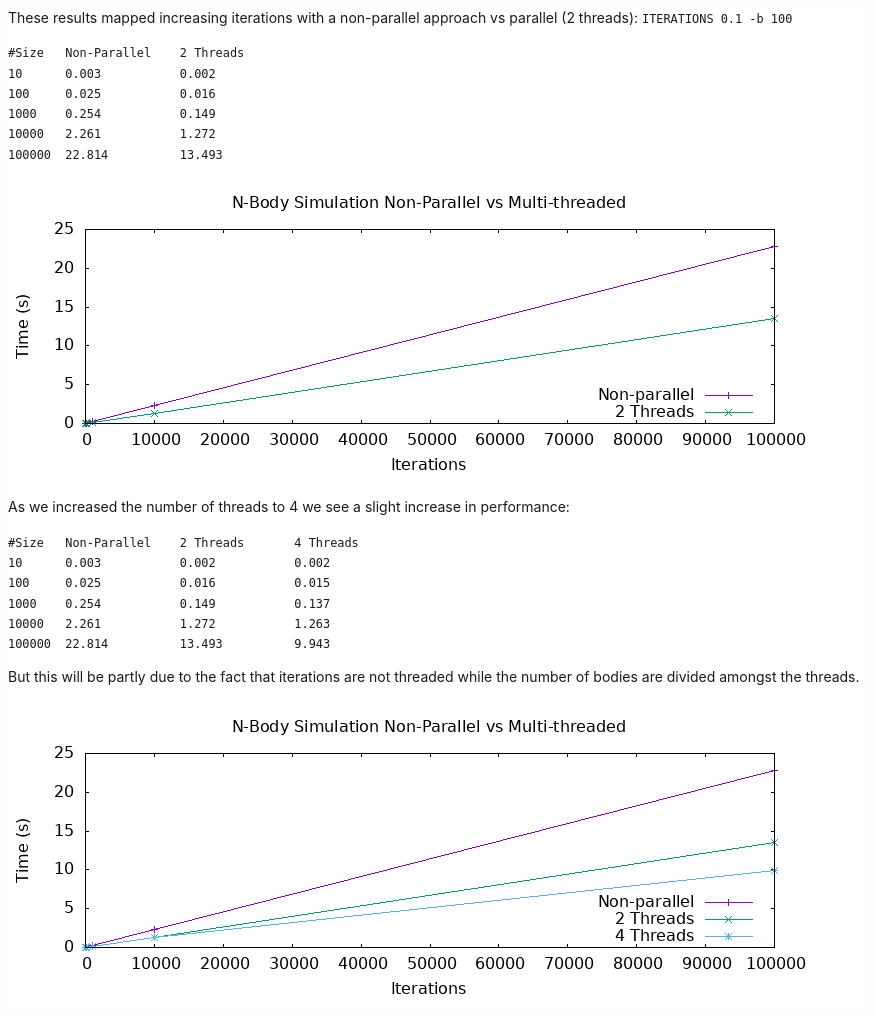 These results mapped increasing iterations with a non-parallel approach vs parallel (2 threads): `ITERATIONS 0.1 -b 100`

```
#Size   Non-Parallel    2 Threads
10      0.003           0.002
100     0.025           0.016
1000    0.254           0.149
10000   2.261           1.272
100000  22.814          13.493
```

![](plot/out_iterations_1.png)

As we increased the number of threads to 4 we see a slight increase in performance:

```
#Size   Non-Parallel    2 Threads       4 Threads
10      0.003           0.002           0.002
100     0.025           0.016           0.015
1000    0.254           0.149           0.137
10000   2.261           1.272           1.263
100000  22.814          13.493          9.943
```

But this will be partly due to the fact that iterations are not threaded while the number of bodies are divided amongst the threads. 

![](plot/out_iterations_2.png)
